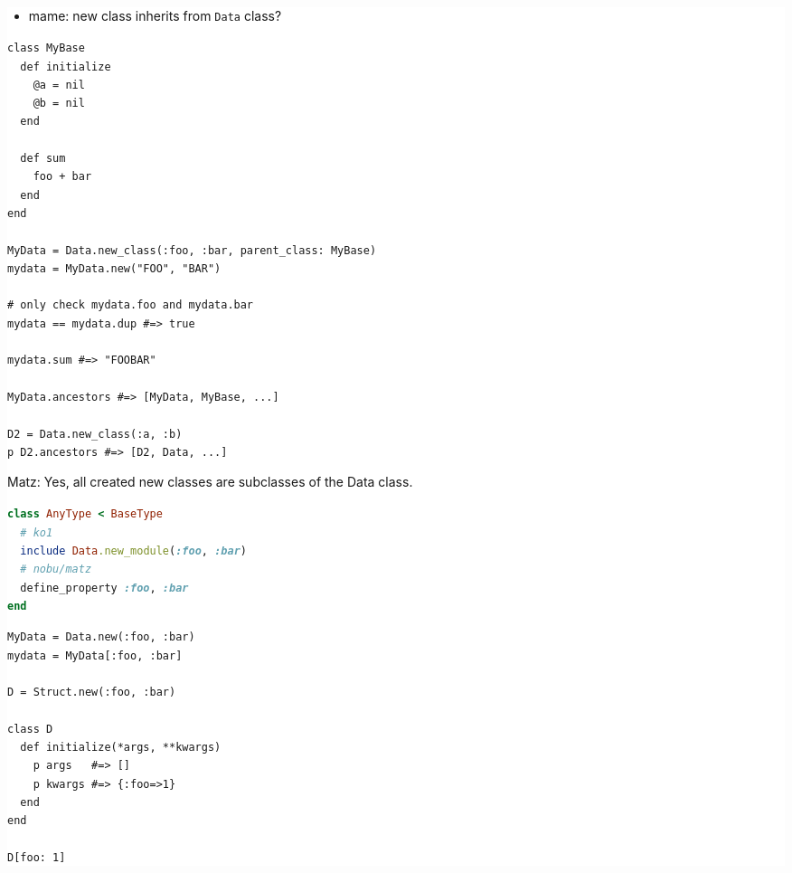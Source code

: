 * mame: new class inherits from `Data` class?

```ruby!
class MyBase
  def initialize
    @a = nil
    @b = nil
  end

  def sum
    foo + bar
  end
end

MyData = Data.new_class(:foo, :bar, parent_class: MyBase)
mydata = MyData.new("FOO", "BAR")

# only check mydata.foo and mydata.bar
mydata == mydata.dup #=> true

mydata.sum #=> "FOOBAR"

MyData.ancestors #=> [MyData, MyBase, ...]

D2 = Data.new_class(:a, :b)
p D2.ancestors #=> [D2, Data, ...]
```

Matz: Yes, all created new classes are subclasses of the Data class.

```ruby
class AnyType < BaseType
  # ko1
  include Data.new_module(:foo, :bar)
  # nobu/matz
  define_property :foo, :bar
end
```

```ruby!
MyData = Data.new(:foo, :bar)
mydata = MyData[:foo, :bar]

D = Struct.new(:foo, :bar)

class D
  def initialize(*args, **kwargs)
    p args   #=> []
    p kwargs #=> {:foo=>1}
  end
end

D[foo: 1]
```
